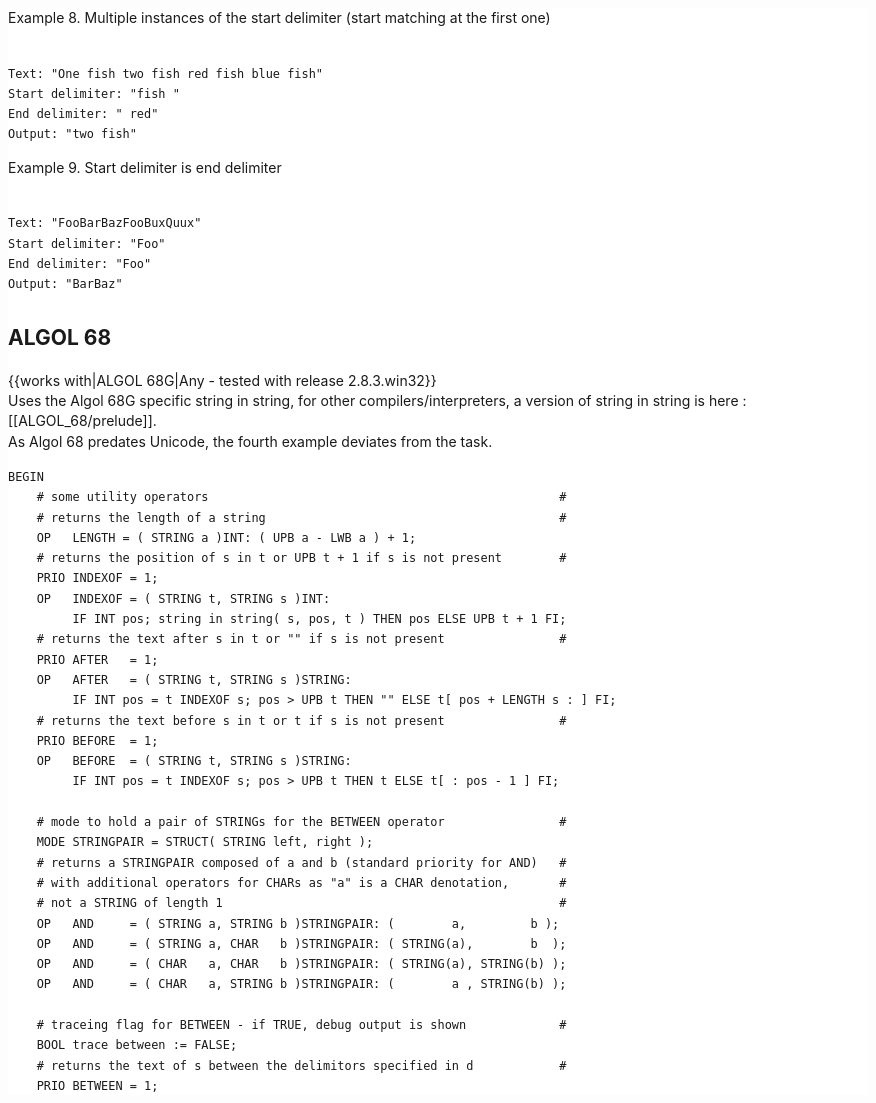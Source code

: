 
Example 8. Multiple instances of the start delimiter (start matching at the first one)


```txt

Text: "One fish two fish red fish blue fish"
Start delimiter: "fish "
End delimiter: " red"
Output: "two fish"

```


Example 9. Start delimiter is end delimiter


```txt

Text: "FooBarBazFooBuxQuux"
Start delimiter: "Foo"
End delimiter: "Foo"
Output: "BarBaz"

```






## ALGOL 68

{{works with|ALGOL 68G|Any - tested with release 2.8.3.win32}}<br/>
Uses the Algol 68G specific string in string, for other compilers/interpreters, a version of string in string is here : [[ALGOL_68/prelude]].<br/>
As Algol 68 predates Unicode, the fourth example deviates from the task.

```algol68
BEGIN
    # some utility operators                                                 #
    # returns the length of a string                                         #
    OP   LENGTH = ( STRING a )INT: ( UPB a - LWB a ) + 1;
    # returns the position of s in t or UPB t + 1 if s is not present        #
    PRIO INDEXOF = 1;
    OP   INDEXOF = ( STRING t, STRING s )INT:
         IF INT pos; string in string( s, pos, t ) THEN pos ELSE UPB t + 1 FI;
    # returns the text after s in t or "" if s is not present                #
    PRIO AFTER   = 1;
    OP   AFTER   = ( STRING t, STRING s )STRING:
         IF INT pos = t INDEXOF s; pos > UPB t THEN "" ELSE t[ pos + LENGTH s : ] FI;
    # returns the text before s in t or t if s is not present                #
    PRIO BEFORE  = 1;
    OP   BEFORE  = ( STRING t, STRING s )STRING:
         IF INT pos = t INDEXOF s; pos > UPB t THEN t ELSE t[ : pos - 1 ] FI;

    # mode to hold a pair of STRINGs for the BETWEEN operator                #
    MODE STRINGPAIR = STRUCT( STRING left, right );
    # returns a STRINGPAIR composed of a and b (standard priority for AND)   #
    # with additional operators for CHARs as "a" is a CHAR denotation,       #
    # not a STRING of length 1                                               #
    OP   AND     = ( STRING a, STRING b )STRINGPAIR: (        a,         b );
    OP   AND     = ( STRING a, CHAR   b )STRINGPAIR: ( STRING(a),        b  );
    OP   AND     = ( CHAR   a, CHAR   b )STRINGPAIR: ( STRING(a), STRING(b) );
    OP   AND     = ( CHAR   a, STRING b )STRINGPAIR: (        a , STRING(b) );

    # traceing flag for BETWEEN - if TRUE, debug output is shown             #
    BOOL trace between := FALSE;
    # returns the text of s between the delimitors specified in d            #
    PRIO BETWEEN = 1;
```